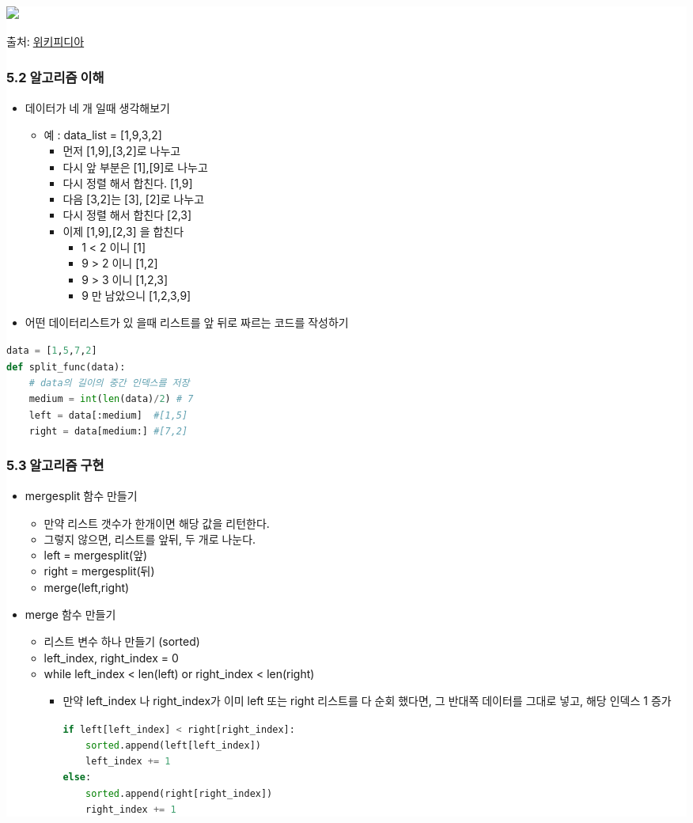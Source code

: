 <img src="https://upload.wikimedia.org/wikipedia/commons/c/cc/Merge-sort-example-300px.gif" width=500/>

출처: [위키피디아](https://ko.wikipedia.org/wiki/%ED%95%A9%EB%B3%91_%EC%A0%95%EB%A0%AC)

### 5.2 알고리즘 이해

* 데이터가 네 개 일때 생각해보기
    - 예 : data_list = [1,9,3,2]
        * 먼저 [1,9],[3,2]로 나누고
        * 다시 앞 부분은 [1],[9]로 나누고
        * 다시 정렬 해서 합친다. [1,9]
        * 다음 [3,2]는 [3], [2]로 나누고
        * 다시 정렬 해서 합친다 [2,3]
        * 이제 [1,9],[2,3] 을 합친다
            * 1 < 2 이니 [1]
            * 9 > 2 이니 [1,2]
            * 9 > 3 이니 [1,2,3]
            * 9 만 남았으니 [1,2,3,9]


* 어떤 데이터리스트가 있 을때 리스트를 앞 뒤로 짜르는 코드를 작성하기

```python
data = [1,5,7,2]
def split_func(data):
    # data의 길이의 중간 인덱스를 저장
    medium = int(len(data)/2) # 7 
    left = data[:medium]  #[1,5]
    right = data[medium:] #[7,2]
```


### 5.3 알고리즘 구현

* mergesplit 함수 만들기
    - 만약 리스트 갯수가 한개이면 해당 값을 리턴한다.
    - 그렇지 않으면, 리스트를 앞뒤, 두 개로 나눈다.
    - left = mergesplit(앞)
    - right = mergesplit(뒤)
    - merge(left,right)

* merge 함수 만들기
    - 리스트 변수 하나 만들기 (sorted)
    - left_index, right_index = 0
    - while left_index < len(left) or right_index < len(right)
        * 만약 left_index 나 right_index가 이미 left 또는 right 리스트를 다 순회 했다면, 그 반대쪽 데이터를 그대로 넣고, 해당 인덱스 1 증가

            ```python
            if left[left_index] < right[right_index]:
                sorted.append(left[left_index])
                left_index += 1
            else:
                sorted.append(right[right_index])
                right_index += 1
            ```
